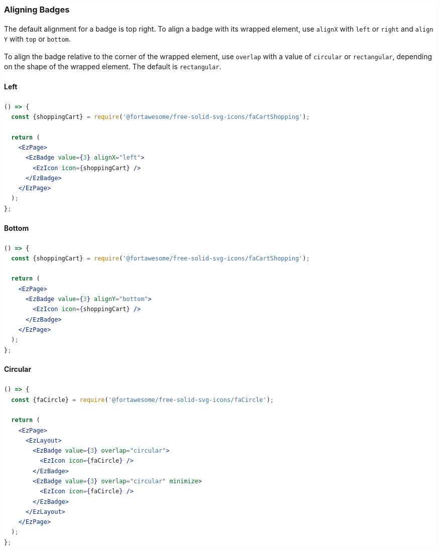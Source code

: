 ### Aligning Badges

The default alignment for a badge is top right. To align a badge with its wrapped element, use `alignX` with `left` or `right` and `alignY` with `top` or `bottom`.

To align the badge relative to the corner of the wrapped element, use `overlap` with a value of `circular` or `rectangular`, depending on the shape of the wrapped element. The default is `rectangular`.

#### Left

```jsx
() => {
  const {shoppingCart} = require('@fortawesome/free-solid-svg-icons/faCartShopping');

  return (
    <EzPage>
      <EzBadge value={3} alignX="left">
        <EzIcon icon={shoppingCart} />
      </EzBadge>
    </EzPage>
  );
};
```

#### Bottom

```jsx
() => {
  const {shoppingCart} = require('@fortawesome/free-solid-svg-icons/faCartShopping');

  return (
    <EzPage>
      <EzBadge value={3} alignY="bottom">
        <EzIcon icon={shoppingCart} />
      </EzBadge>
    </EzPage>
  );
};
```

#### Circular

```jsx
() => {
  const {faCircle} = require('@fortawesome/free-solid-svg-icons/faCircle');

  return (
    <EzPage>
      <EzLayout>
        <EzBadge value={3} overlap="circular">
          <EzIcon icon={faCircle} />
        </EzBadge>
        <EzBadge value={3} overlap="circular" minimize>
          <EzIcon icon={faCircle} />
        </EzBadge>
      </EzLayout>
    </EzPage>
  );
};
```
